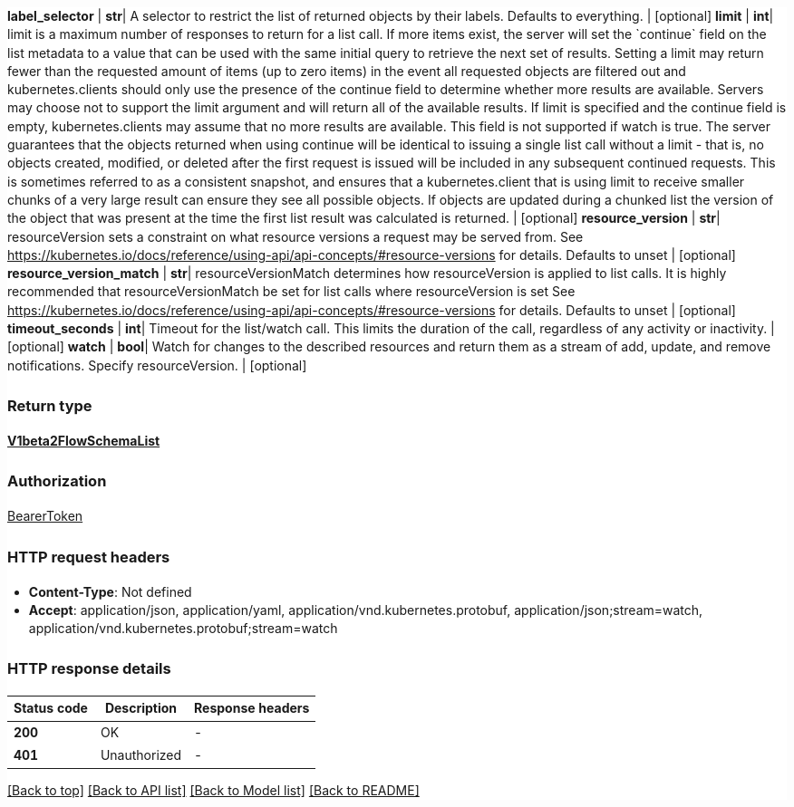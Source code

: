  **label_selector** | **str**| A selector to restrict the list of returned objects by their labels. Defaults to everything. | [optional] 
 **limit** | **int**| limit is a maximum number of responses to return for a list call. If more items exist, the server will set the &#x60;continue&#x60; field on the list metadata to a value that can be used with the same initial query to retrieve the next set of results. Setting a limit may return fewer than the requested amount of items (up to zero items) in the event all requested objects are filtered out and kubernetes.clients should only use the presence of the continue field to determine whether more results are available. Servers may choose not to support the limit argument and will return all of the available results. If limit is specified and the continue field is empty, kubernetes.clients may assume that no more results are available. This field is not supported if watch is true.  The server guarantees that the objects returned when using continue will be identical to issuing a single list call without a limit - that is, no objects created, modified, or deleted after the first request is issued will be included in any subsequent continued requests. This is sometimes referred to as a consistent snapshot, and ensures that a kubernetes.client that is using limit to receive smaller chunks of a very large result can ensure they see all possible objects. If objects are updated during a chunked list the version of the object that was present at the time the first list result was calculated is returned. | [optional] 
 **resource_version** | **str**| resourceVersion sets a constraint on what resource versions a request may be served from. See https://kubernetes.io/docs/reference/using-api/api-concepts/#resource-versions for details.  Defaults to unset | [optional] 
 **resource_version_match** | **str**| resourceVersionMatch determines how resourceVersion is applied to list calls. It is highly recommended that resourceVersionMatch be set for list calls where resourceVersion is set See https://kubernetes.io/docs/reference/using-api/api-concepts/#resource-versions for details.  Defaults to unset | [optional] 
 **timeout_seconds** | **int**| Timeout for the list/watch call. This limits the duration of the call, regardless of any activity or inactivity. | [optional] 
 **watch** | **bool**| Watch for changes to the described resources and return them as a stream of add, update, and remove notifications. Specify resourceVersion. | [optional] 

### Return type

[**V1beta2FlowSchemaList**](V1beta2FlowSchemaList.md)

### Authorization

[BearerToken](../README.md#BearerToken)

### HTTP request headers

 - **Content-Type**: Not defined
 - **Accept**: application/json, application/yaml, application/vnd.kubernetes.protobuf, application/json;stream=watch, application/vnd.kubernetes.protobuf;stream=watch

### HTTP response details
| Status code | Description | Response headers |
|-------------|-------------|------------------|
**200** | OK |  -  |
**401** | Unauthorized |  -  |

[[Back to top]](#) [[Back to API list]](../README.md#documentation-for-api-endpoints) [[Back to Model list]](../README.md#documentation-for-models) [[Back to README]](../README.md)
